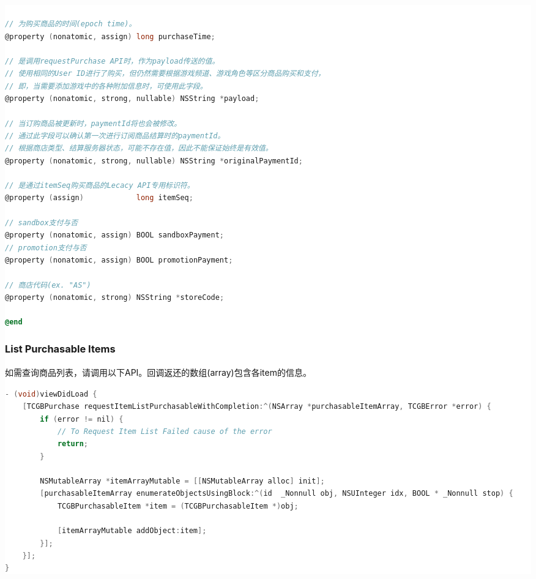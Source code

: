 ```objectivec

// 为购买商品的时间(epoch time)。
@property (nonatomic, assign) long purchaseTime;

// 是调用requestPurchase API时，作为payload传送的值。
// 使用相同的User ID进行了购买，但仍然需要根据游戏频道、游戏角色等区分商品购买和支付，
// 即，当需要添加游戏中的各种附加信息时，可使用此字段。
@property (nonatomic, strong, nullable) NSString *payload;

// 当订购商品被更新时，paymentId将也会被修改。
// 通过此字段可以确认第一次进行订阅商品结算时的paymentId。 
// 根据商店类型、结算服务器状态，可能不存在值，因此不能保证始终是有效值。
@property (nonatomic, strong, nullable) NSString *originalPaymentId;

// 是通过itemSeq购买商品的Lecacy API专用标识符。
@property (assign)            long itemSeq;

// sandbox支付与否
@property (nonatomic, assign) BOOL sandboxPayment;
// promotion支付与否
@property (nonatomic, assign) BOOL promotionPayment;

// 商店代码(ex. "AS")
@property (nonatomic, strong) NSString *storeCode;

@end
```



### List Purchasable Items

如需查询商品列表，请调用以下API。回调返还的数组(array)包含各item的信息。

```objectivec
- (void)viewDidLoad {
    [TCGBPurchase requestItemListPurchasableWithCompletion:^(NSArray *purchasableItemArray, TCGBError *error) {
        if (error != nil) {
            // To Request Item List Failed cause of the error
            return;
        }

        NSMutableArray *itemArrayMutable = [[NSMutableArray alloc] init];
        [purchasableItemArray enumerateObjectsUsingBlock:^(id  _Nonnull obj, NSUInteger idx, BOOL * _Nonnull stop) {
            TCGBPurchasableItem *item = (TCGBPurchasableItem *)obj;

            [itemArrayMutable addObject:item];
        }];
    }];
}
```
